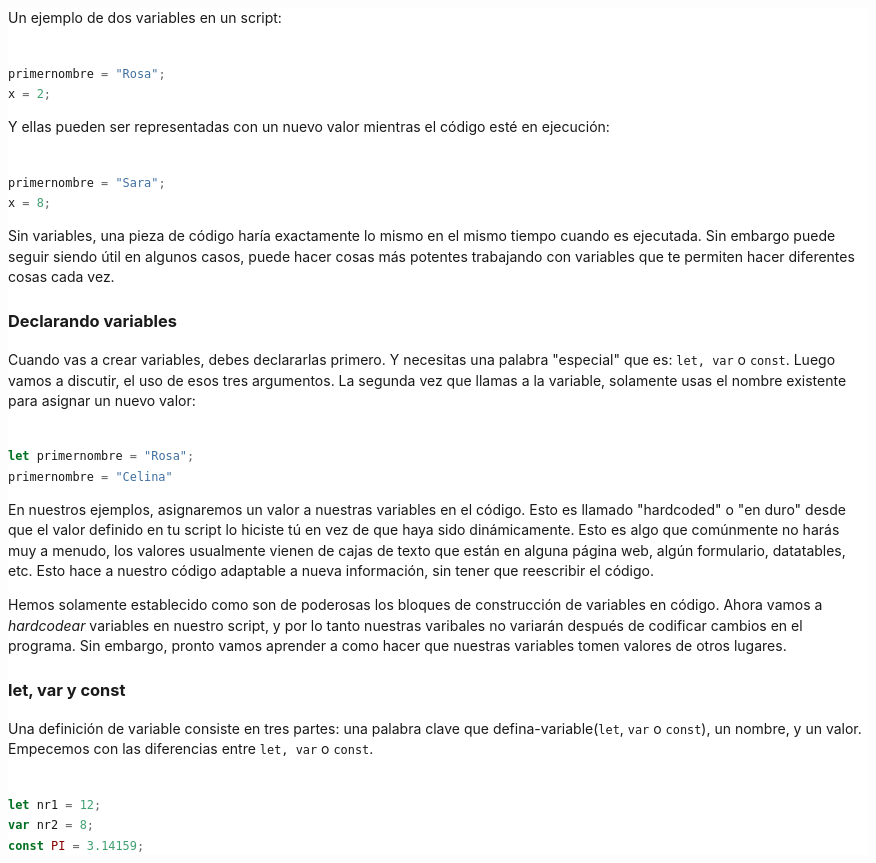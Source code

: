 Un ejemplo de dos variables en un script:

```javascript

primernombre = "Rosa";
x = 2;

```

Y ellas pueden ser representadas con un nuevo valor mientras el código esté en ejecución:

```javascript

primernombre = "Sara";
x = 8;

```

Sin variables, una pieza de código haría exactamente lo mismo en el mismo tiempo cuando es ejecutada. Sin embargo puede seguir siendo útil en algunos casos, puede hacer cosas más potentes trabajando con variables que te permiten hacer diferentes cosas cada vez.

### Declarando variables
Cuando vas a crear variables, debes declararlas primero. Y necesitas una palabra "especial" que es: `let, var` o `const`. Luego vamos a discutir, el uso de esos tres argumentos. La segunda vez que llamas a la variable, solamente usas el nombre existente para asignar un nuevo valor:

```javascript

let primernombre = "Rosa";
primernombre = "Celina"

```

En nuestros ejemplos, asignaremos un valor a nuestras variables en el código. Esto es llamado "hardcoded" o "en duro" desde que el valor definido en tu script lo hiciste tú en vez de que haya sido dinámicamente. Esto es algo que comúnmente no harás muy a menudo, los valores usualmente vienen de cajas de texto que están en alguna página web, algún formulario, datatables, etc. Esto hace a nuestro código adaptable a nueva información, sin tener que reescribir el código.

Hemos solamente establecido como son de poderosas los bloques de construcción de variables en código.  Ahora vamos a *hardcodear* variables en nuestro script, y por lo tanto nuestras varibales no variarán después de codificar cambios en el programa. Sin embargo, pronto vamos aprender a como hacer que nuestras variables tomen valores de otros lugares.

### let, var y const
Una definición de variable consiste en tres partes: una palabra clave que defina-variable(`let`, `var` o `const`), un nombre, y un valor. Empecemos con las diferencias entre `let, var` o `const`.

```javascript

let nr1 = 12;
var nr2 = 8;
const PI = 3.14159;

```
